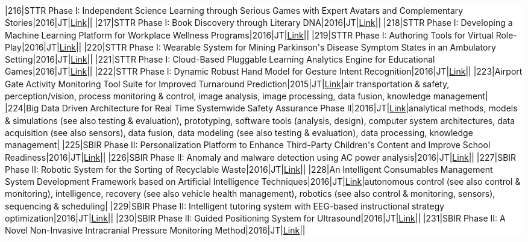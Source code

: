 |<span id='216'>216</span>|STTR Phase I: Independent Science Learning through Serious Games with Expert Avatars and Complementary Stories|2016|JT|[Link](https://github.com/chrischow/dod_sbir_awards/blob/master/Reports/JT/%5B216%5D%20STTR%20Phase%20I%20-%20Independent%20Science%20Learning%20through%20Serious%20Games%20with%20Expert%20Avatars%20and%20Complementary%20Stories.md)||
|<span id='217'>217</span>|STTR Phase I: Book Discovery through Literary DNA|2016|JT|[Link](https://github.com/chrischow/dod_sbir_awards/blob/master/Reports/JT/%5B217%5D%20STTR%20Phase%20I%20-%20Book%20Discovery%20through%20Literary%20DNA.md)||
|<span id='218'>218</span>|STTR Phase I: Developing a Machine Learning Platform for Workplace Wellness Programs|2016|JT|[Link](https://github.com/chrischow/dod_sbir_awards/blob/master/Reports/JT/%5B218%5D%20STTR%20Phase%20I%20-%20Developing%20a%20Machine%20Learning%20Platform%20for%20Workplace%20Wellness%20Programs.md)||
|<span id='219'>219</span>|STTR Phase I: Authoring Tools for Virtual Role-Play|2016|JT|[Link](https://github.com/chrischow/dod_sbir_awards/blob/master/Reports/JT/%5B219%5D%20STTR%20Phase%20I%20-%20Authoring%20Tools%20for%20Virtual%20Role-Play.md)||
|<span id='220'>220</span>|STTR Phase I: Wearable System for Mining Parkinson&#039;s Disease Symptom States in an Ambulatory Setting|2016|JT|[Link](https://github.com/chrischow/dod_sbir_awards/blob/master/Reports/JT/%5B220%5D%20STTR%20Phase%20I%20-%20Wearable%20System%20for%20Mining%20Parkinson%26%23039%3Bs%20Disease%20Symptom%20States%20in%20an%20Ambulatory%20Setting.md)||
|<span id='221'>221</span>|STTR Phase I: Cloud-Based Pluggable Learning Analytics Engine for Educational Games|2016|JT|[Link](https://github.com/chrischow/dod_sbir_awards/blob/master/Reports/JT/%5B221%5D%20STTR%20Phase%20I%20-%20Cloud-Based%20Pluggable%20Learning%20Analytics%20Engine%20for%20Educational%20Games.md)||
|<span id='222'>222</span>|STTR Phase I: Dynamic Robust Hand Model for Gesture Intent Recognition|2016|JT|[Link](https://github.com/chrischow/dod_sbir_awards/blob/master/Reports/JT/%5B222%5D%20STTR%20Phase%20I%20-%20Dynamic%20Robust%20Hand%20Model%20for%20Gesture%20Intent%20Recognition.md)||
|<span id='223'>223</span>|Airport Gate Activity Monitoring Tool Suite for Improved Turnaround Prediction|2015|JT|[Link](https://github.com/chrischow/dod_sbir_awards/blob/master/Reports/JT/%5B223%5D%20Airport%20Gate%20Activity%20Monitoring%20Tool%20Suite%20for%20Improved%20Turnaround%20Prediction.md)|air transportation & safety, perception/vision, process monitoring & control, image analysis, image processing, data fusion, knowledge management|
|<span id='224'>224</span>|Big Data Driven Architecture for Real Time Systemwide Safety Assurance Phase II|2016|JT|[Link](https://github.com/chrischow/dod_sbir_awards/blob/master/Reports/JT/%5B224%5D%20Big%20Data%20Driven%20Architecture%20for%20Real%20Time%20Systemwide%20Safety%20Assurance%20Phase%20II.md)|analytical methods, models & simulations (see also testing & evaluation), prototyping, software tools (analysis, design), computer system architectures, data acquisition (see also sensors), data fusion, data modeling (see also testing & evaluation), data processing, knowledge management|
|<span id='225'>225</span>|SBIR Phase II: Personalization Platform to Enhance Third-Party Children&#039;s Content and Improve School Readiness|2016|JT|[Link](https://github.com/chrischow/dod_sbir_awards/blob/master/Reports/JT/%5B225%5D%20SBIR%20Phase%20II%20-%20Personalization%20Platform%20to%20Enhance%20Third-Party%20Children%26%23039%3Bs%20Content%20and%20Improve%20School%20Readiness.md)||
|<span id='226'>226</span>|SBIR Phase II: Anomaly and malware detection using AC power analysis|2016|JT|[Link](https://github.com/chrischow/dod_sbir_awards/blob/master/Reports/JT/%5B226%5D%20SBIR%20Phase%20II%20-%20Anomaly%20and%20malware%20detection%20using%20AC%20power%20analysis.md)||
|<span id='227'>227</span>|SBIR Phase II: Robotic System for the Sorting of Recyclable Waste|2016|JT|[Link](https://github.com/chrischow/dod_sbir_awards/blob/master/Reports/JT/%5B227%5D%20SBIR%20Phase%20II%20-%20Robotic%20System%20for%20the%20Sorting%20of%20Recyclable%20Waste.md)||
|<span id='228'>228</span>|An Intelligent Consumables Management System Development Framework based on Artificial Intelligence Techniques|2016|JT|[Link](https://github.com/chrischow/dod_sbir_awards/blob/master/Reports/JT/%5B228%5D%20An%20Intelligent%20Consumables%20Management%20System%20Development%20Framework%20based%20on%20Artificial%20Intelligence%20Techniques.md)|autonomous control (see also control & monitoring), intelligence, recovery (see also vehicle health management), robotics (see also control & monitoring, sensors), sequencing & scheduling|
|<span id='229'>229</span>|SBIR Phase II: Intelligent tutoring system with EEG-based instructional strategy optimization|2016|JT|[Link](https://github.com/chrischow/dod_sbir_awards/blob/master/Reports/JT/%5B229%5D%20SBIR%20Phase%20II%20-%20Intelligent%20tutoring%20system%20with%20EEG-based%20instructional%20strategy%20optimization.md)||
|<span id='230'>230</span>|SBIR Phase II: Guided Positioning System for Ultrasound|2016|JT|[Link](https://github.com/chrischow/dod_sbir_awards/blob/master/Reports/JT/%5B230%5D%20SBIR%20Phase%20II%20-%20Guided%20Positioning%20System%20for%20Ultrasound.md)||
|<span id='231'>231</span>|SBIR Phase II: A Novel Non-Invasive Intracranial Pressure Monitoring Method|2016|JT|[Link](https://github.com/chrischow/dod_sbir_awards/blob/master/Reports/JT/%5B231%5D%20SBIR%20Phase%20II%20-%20A%20Novel%20Non-Invasive%20Intracranial%20Pressure%20Monitoring%20Method.md)||
